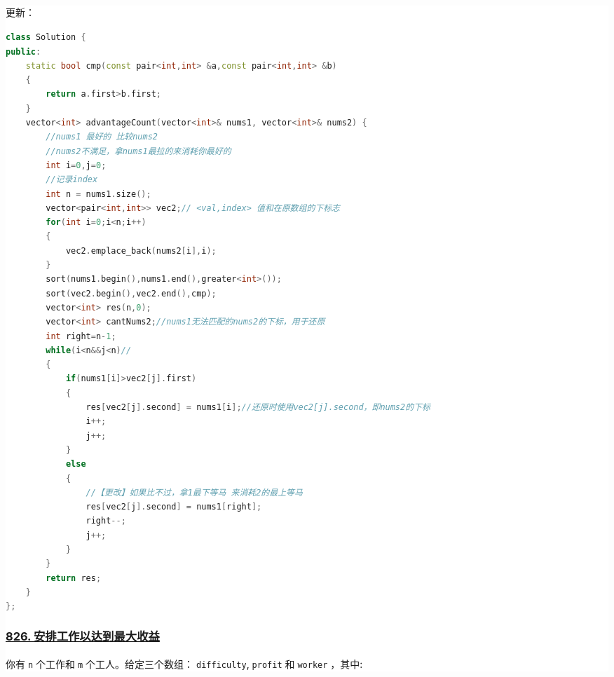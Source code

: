 更新：

```C++
class Solution {
public:
    static bool cmp(const pair<int,int> &a,const pair<int,int> &b)
    {
        return a.first>b.first;
    }
    vector<int> advantageCount(vector<int>& nums1, vector<int>& nums2) {
        //nums1 最好的 比较nums2
        //nums2不满足，拿nums1最拉的来消耗你最好的
        int i=0,j=0;
        //记录index
        int n = nums1.size(); 
        vector<pair<int,int>> vec2;// <val,index> 值和在原数组的下标志
        for(int i=0;i<n;i++)
        {
            vec2.emplace_back(nums2[i],i);
        }
        sort(nums1.begin(),nums1.end(),greater<int>());
        sort(vec2.begin(),vec2.end(),cmp);
        vector<int> res(n,0);
        vector<int> cantNums2;//nums1无法匹配的nums2的下标，用于还原
        int right=n-1;
        while(i<n&&j<n)//
        {
            if(nums1[i]>vec2[j].first)
            {
                res[vec2[j].second] = nums1[i];//还原时使用vec2[j].second，即nums2的下标
                i++;
                j++;
            }
            else
            {
                //【更改】如果比不过，拿1最下等马 来消耗2的最上等马
                res[vec2[j].second] = nums1[right];
                right--;
                j++;
            }
        }
        return res;
    }
};
```



### [826. 安排工作以达到最大收益](https://leetcode.cn/problems/most-profit-assigning-work/)

你有 `n` 个工作和 `m` 个工人。给定三个数组： `difficulty`, `profit` 和 `worker` ，其中:
